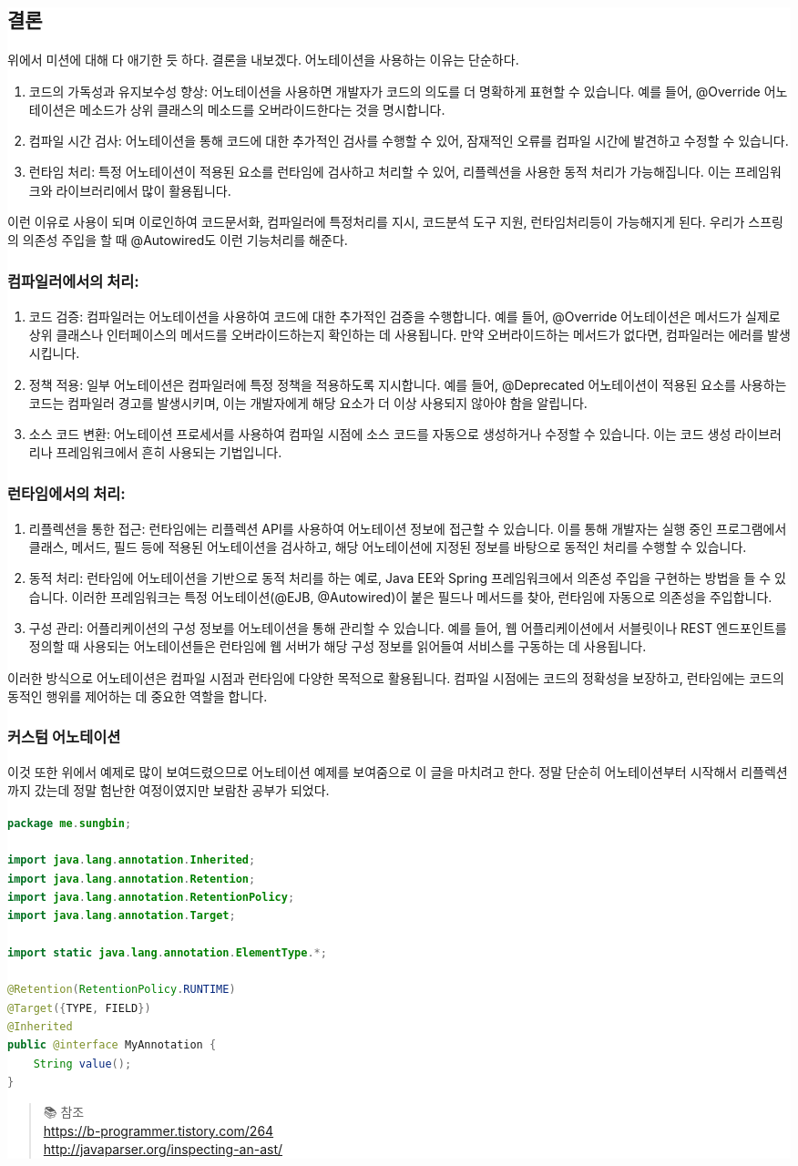 ## 결론

위에서 미션에 대해 다 애기한 듯 하다. 결론을 내보겠다. 어노테이션을 사용하는 이유는 단순하다.

1. 코드의 가독성과 유지보수성 향상: 어노테이션을 사용하면 개발자가 코드의 의도를 더 명확하게 표현할 수 있습니다. 예를 들어, @Override 어노테이션은 메소드가 상위 클래스의 메소드를 오버라이드한다는 것을 명시합니다.

2. 컴파일 시간 검사: 어노테이션을 통해 코드에 대한 추가적인 검사를 수행할 수 있어, 잠재적인 오류를 컴파일 시간에 발견하고 수정할 수 있습니다.

3. 런타임 처리: 특정 어노테이션이 적용된 요소를 런타임에 검사하고 처리할 수 있어, 리플렉션을 사용한 동적 처리가 가능해집니다. 이는 프레임워크와 라이브러리에서 많이 활용됩니다.

이런 이유로 사용이 되며 이로인하여 코드문서화, 컴파일러에 특정처리를 지시, 코드분석 도구 지원, 런타임처리등이 가능해지게 된다. 우리가 스프링의 의존성 주입을 할 때 @Autowired도 이런 기능처리를 해준다.

### 컴파일러에서의 처리:

1. 코드 검증: 컴파일러는 어노테이션을 사용하여 코드에 대한 추가적인 검증을 수행합니다. 예를 들어, @Override 어노테이션은 메서드가 실제로 상위 클래스나 인터페이스의 메서드를 오버라이드하는지 확인하는 데 사용됩니다. 만약 오버라이드하는 메서드가 없다면, 컴파일러는 에러를 발생시킵니다.

2. 정책 적용: 일부 어노테이션은 컴파일러에 특정 정책을 적용하도록 지시합니다. 예를 들어, @Deprecated 어노테이션이 적용된 요소를 사용하는 코드는 컴파일러 경고를 발생시키며, 이는 개발자에게 해당 요소가 더 이상 사용되지 않아야 함을 알립니다.

3. 소스 코드 변환: 어노테이션 프로세서를 사용하여 컴파일 시점에 소스 코드를 자동으로 생성하거나 수정할 수 있습니다. 이는 코드 생성 라이브러리나 프레임워크에서 흔히 사용되는 기법입니다.

### 런타임에서의 처리:

1. 리플렉션을 통한 접근: 런타임에는 리플렉션 API를 사용하여 어노테이션 정보에 접근할 수 있습니다. 이를 통해 개발자는 실행 중인 프로그램에서 클래스, 메서드, 필드 등에 적용된 어노테이션을 검사하고, 해당 어노테이션에 지정된 정보를 바탕으로 동적인 처리를 수행할 수 있습니다.

2. 동적 처리: 런타임에 어노테이션을 기반으로 동적 처리를 하는 예로, Java EE와 Spring 프레임워크에서 의존성 주입을 구현하는 방법을 들 수 있습니다. 이러한 프레임워크는 특정 어노테이션(@EJB, @Autowired)이 붙은 필드나 메서드를 찾아, 런타임에 자동으로 의존성을 주입합니다.

3. 구성 관리: 어플리케이션의 구성 정보를 어노테이션을 통해 관리할 수 있습니다. 예를 들어, 웹 어플리케이션에서 서블릿이나 REST 엔드포인트를 정의할 때 사용되는 어노테이션들은 런타임에 웹 서버가 해당 구성 정보를 읽어들여 서비스를 구동하는 데 사용됩니다.

이러한 방식으로 어노테이션은 컴파일 시점과 런타임에 다양한 목적으로 활용됩니다. 컴파일 시점에는 코드의 정확성을 보장하고, 런타임에는 코드의 동적인 행위를 제어하는 데 중요한 역할을 합니다.

### 커스텀 어노테이션

이것 또한 위에서 예제로 많이 보여드렸으므로 어노테이션 예제를 보여줌으로 이 글을 마치려고 한다. 정말 단순히 어노테이션부터 시작해서 리플렉션까지 갔는데 정말 험난한 여정이였지만 보람찬 공부가 되었다.

``` java
package me.sungbin;

import java.lang.annotation.Inherited;
import java.lang.annotation.Retention;
import java.lang.annotation.RetentionPolicy;
import java.lang.annotation.Target;

import static java.lang.annotation.ElementType.*;

@Retention(RetentionPolicy.RUNTIME)
@Target({TYPE, FIELD})
@Inherited
public @interface MyAnnotation {
    String value();
}

```

> 📚 참조 <br>
https://b-programmer.tistory.com/264 <br>
http://javaparser.org/inspecting-an-ast/